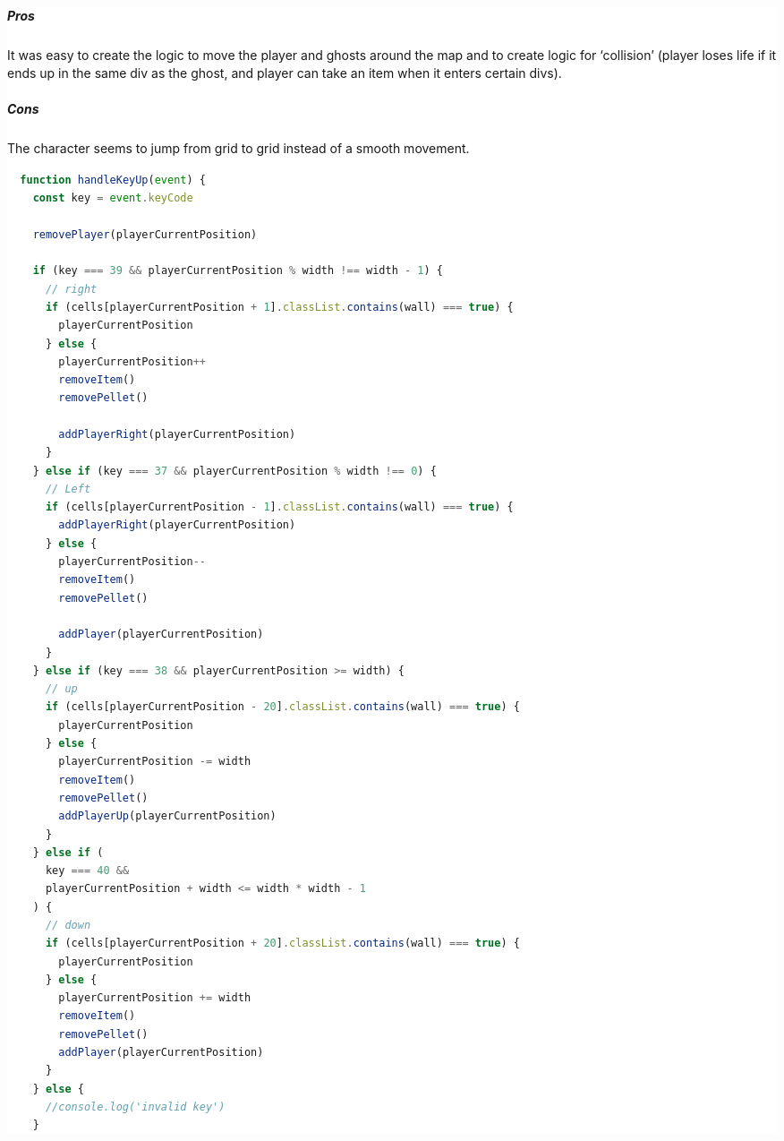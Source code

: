 ##### Pros

It was easy to create the logic to move the player and ghosts around the map and to create logic for ‘collision’ (player loses life if it ends up in the same div as the ghost, and player can take an item when it enters certain divs).

##### Cons

The character seems to jump from grid to grid instead of a smooth movement.

```Javascript
  function handleKeyUp(event) {
    const key = event.keyCode

    removePlayer(playerCurrentPosition)

    if (key === 39 && playerCurrentPosition % width !== width - 1) {
      // right
      if (cells[playerCurrentPosition + 1].classList.contains(wall) === true) {
        playerCurrentPosition
      } else {
        playerCurrentPosition++
        removeItem()
        removePellet()

        addPlayerRight(playerCurrentPosition)
      }
    } else if (key === 37 && playerCurrentPosition % width !== 0) {
      // Left
      if (cells[playerCurrentPosition - 1].classList.contains(wall) === true) {
        addPlayerRight(playerCurrentPosition)
      } else {
        playerCurrentPosition--
        removeItem()
        removePellet()

        addPlayer(playerCurrentPosition)
      }
    } else if (key === 38 && playerCurrentPosition >= width) {
      // up
      if (cells[playerCurrentPosition - 20].classList.contains(wall) === true) {
        playerCurrentPosition
      } else {
        playerCurrentPosition -= width
        removeItem()
        removePellet()
        addPlayerUp(playerCurrentPosition)
      }
    } else if (
      key === 40 &&
      playerCurrentPosition + width <= width * width - 1
    ) {
      // down
      if (cells[playerCurrentPosition + 20].classList.contains(wall) === true) {
        playerCurrentPosition
      } else {
        playerCurrentPosition += width
        removeItem()
        removePellet()
        addPlayer(playerCurrentPosition)
      }
    } else {
      //console.log('invalid key')
    }

```